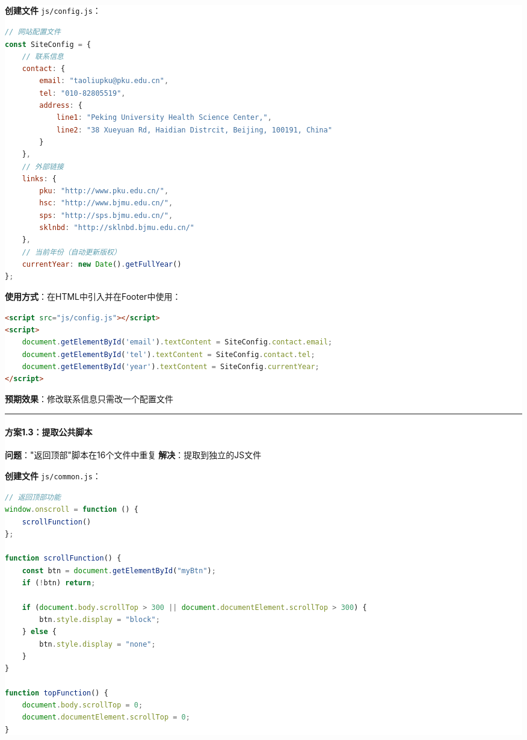 **创建文件** `js/config.js`：
```javascript
// 网站配置文件
const SiteConfig = {
    // 联系信息
    contact: {
        email: "taoliupku@pku.edu.cn",
        tel: "010-82805519",
        address: {
            line1: "Peking University Health Science Center,",
            line2: "38 Xueyuan Rd, Haidian Distrcit, Beijing, 100191, China"
        }
    },
    // 外部链接
    links: {
        pku: "http://www.pku.edu.cn/",
        hsc: "http://www.bjmu.edu.cn/",
        sps: "http://sps.bjmu.edu.cn/",
        sklnbd: "http://sklnbd.bjmu.edu.cn/"
    },
    // 当前年份（自动更新版权）
    currentYear: new Date().getFullYear()
};
```

**使用方式**：在HTML中引入并在Footer中使用：
```html
<script src="js/config.js"></script>
<script>
    document.getElementById('email').textContent = SiteConfig.contact.email;
    document.getElementById('tel').textContent = SiteConfig.contact.tel;
    document.getElementById('year').textContent = SiteConfig.currentYear;
</script>
```

**预期效果**：修改联系信息只需改一个配置文件

---

#### 方案1.3：提取公共脚本
**问题**："返回顶部"脚本在16个文件中重复
**解决**：提取到独立的JS文件

**创建文件** `js/common.js`：
```javascript
// 返回顶部功能
window.onscroll = function () {
    scrollFunction()
};

function scrollFunction() {
    const btn = document.getElementById("myBtn");
    if (!btn) return;
    
    if (document.body.scrollTop > 300 || document.documentElement.scrollTop > 300) {
        btn.style.display = "block";
    } else {
        btn.style.display = "none";
    }
}

function topFunction() {
    document.body.scrollTop = 0;
    document.documentElement.scrollTop = 0;
}
```
